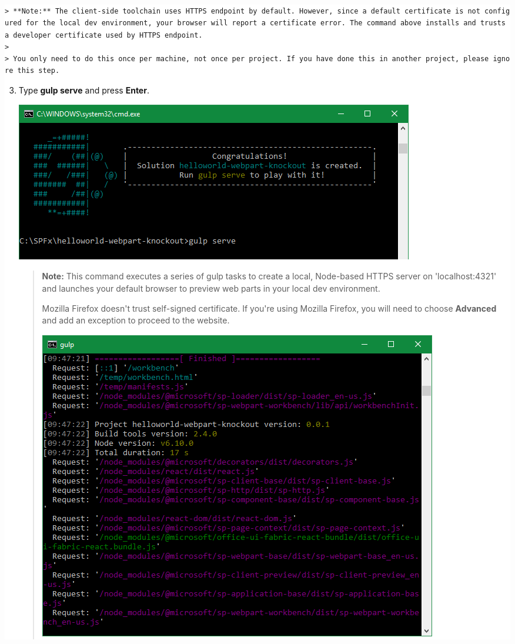 	> **Note:** The client-side toolchain uses HTTPS endpoint by default. However, since a default certificate is not configured for the local dev environment, your browser will report a certificate error. The command above installs and trusts a developer certificate used by HTTPS endpoint.
	> 
	> You only need to do this once per machine, not once per project. If you have done this in another project, please ignore this step.

3. Type **gulp serve** and press **Enter**.
	
	![](Images/Exercise4-07.png)

	> **Note:** This command executes a series of gulp tasks to create a local, Node-based HTTPS server on 'localhost:4321' and launches your default browser to preview web parts in your local dev environment.
	> 
	> Mozilla Firefox doesn't trust self-signed certificate. If you're using Mozilla Firefox, you will need to choose **Advanced** and add an exception to proceed to the website.
	> 
	>![](Images/Exercise4-gulp-serve.png)
